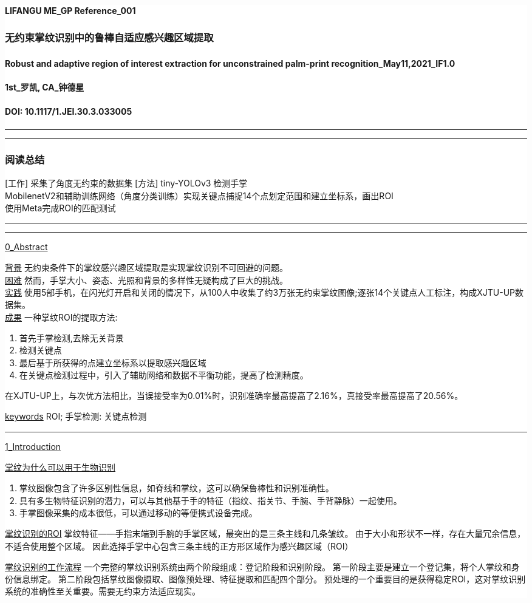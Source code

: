 #### LIFANGU ME_GP Reference_001
### 无约束掌纹识别中的鲁棒自适应感兴趣区域提取
#### Robust and adaptive region of interest extraction for unconstrained palm-print recognition_May11,2021_IF1.0
#### 1st_罗凯, CA_钟德星
#### DOI: 10.1117/1.JEI.30.3.033005
_________________
_________________
### 阅读总结
[工作] 采集了角度无约束的数据集
[方法] tiny-YOLOv3 检测手掌    
    MobilenetV2和辅助训练网络（角度分类训练）实现关键点捕捉14个点划定范围和建立坐标系，画出ROI    
    使用Meta完成ROI的匹配测试
_________________
_________________
[0_Abstract]()

[背景]() 无约束条件下的掌纹感兴趣区域提取是实现掌纹识别不可回避的问题。<br/>
[困难]() 然而，手掌大小、姿态、光照和背景的多样性无疑构成了巨大的挑战。<br/>
[实践]() 使用5部手机，在闪光灯开启和关闭的情况下，从100人中收集了约3万张无约束掌纹图像;逐张14个关键点人工标注，构成XJTU-UP数据集。<br/>
[成果]() 一种掌纹ROI的提取方法: <br/>
<ol>
    <li>首先手掌检测,去除无关背景</li>
    <li>检测关键点</li>
    <li>最后基于所获得的点建立坐标系以提取感兴趣区域</li>
    <li>在关键点检测过程中，引入了辅助网络和数据不平衡功能，提高了检测精度。</li>
</ol>
在XJTU-UP上，与次优方法相比，当误接受率为0.01%时，识别准确率最高提高了2.16%，真接受率最高提高了20.56%。

[keywords]() ROI; 手掌检测: 关键点检测
_________________
[1_Introduction]() 

[掌纹为什么可以用于生物识别]()
<ol>
    <li>掌纹图像包含了许多区别性信息，如脊线和掌纹，这可以确保鲁棒性和识别准确性。</li>
    <li>具有多生物特征识别的潜力，可以与其他基于手的特征（指纹、指关节、手腕、手背静脉）一起使用。</li>
    <li>手掌图像采集的成本很低，可以通过移动的等便携式设备完成。</li>
</ol>

[掌纹识别的ROI]()
掌纹特征——手指末端到手腕的手掌区域，最突出的是三条主线和几条皱纹。
由于大小和形状不一样，存在大量冗余信息，不适合使用整个区域。
因此选择手掌中心包含三条主线的正方形区域作为感兴趣区域（ROI）

[掌纹识别的工作流程]()
一个完整的掌纹识别系统由两个阶段组成：登记阶段和识别阶段。
第一阶段主要是建立一个登记集，将个人掌纹和身份信息绑定。
第二阶段包括掌纹图像摄取、图像预处理、特征提取和匹配四个部分。
预处理的一个重要目的是获得稳定ROI，这对掌纹识别系统的准确性至关重要。需要无约束方法适应现实。

